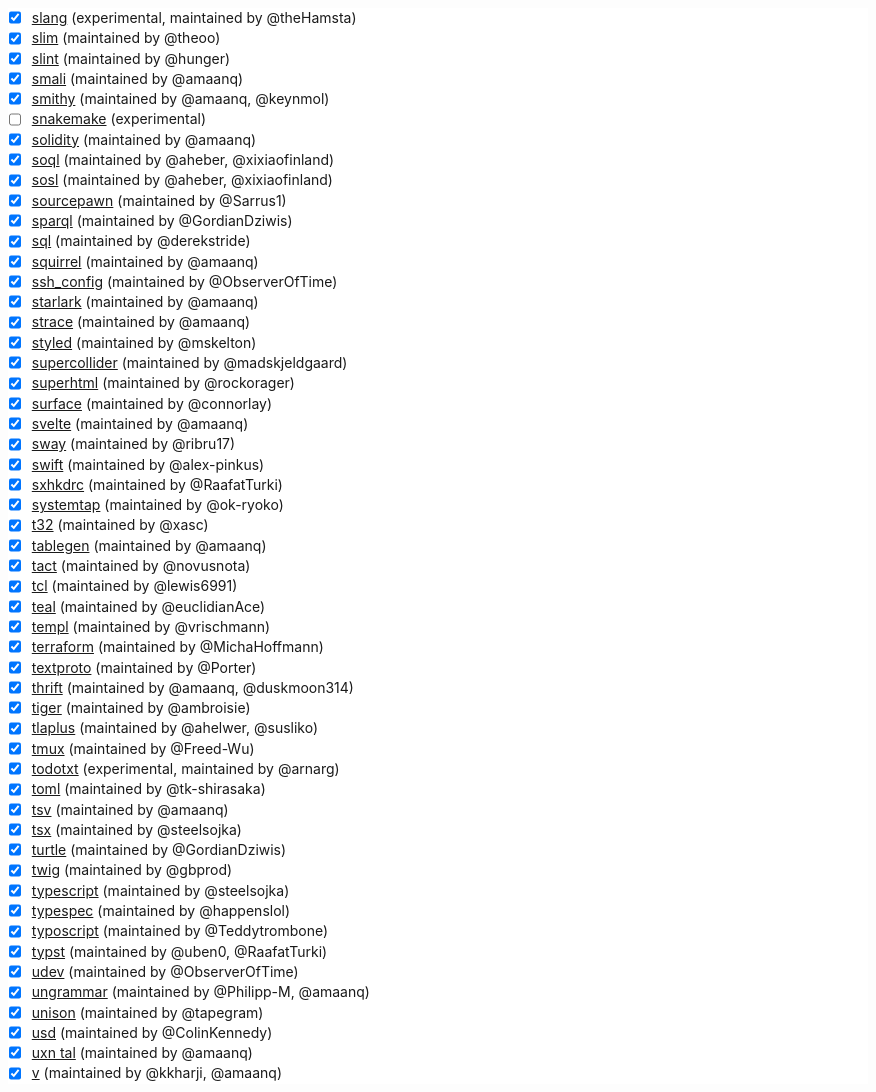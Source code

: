 - [x] [slang](https://github.com/theHamsta/tree-sitter-slang) (experimental, maintained by @theHamsta)
- [x] [slim](https://github.com/theoo/tree-sitter-slim) (maintained by @theoo)
- [x] [slint](https://github.com/slint-ui/tree-sitter-slint) (maintained by @hunger)
- [x] [smali](https://github.com/tree-sitter-grammars/tree-sitter-smali) (maintained by @amaanq)
- [x] [smithy](https://github.com/indoorvivants/tree-sitter-smithy) (maintained by @amaanq, @keynmol)
- [ ] [snakemake](https://github.com/osthomas/tree-sitter-snakemake) (experimental)
- [x] [solidity](https://github.com/JoranHonig/tree-sitter-solidity) (maintained by @amaanq)
- [x] [soql](https://github.com/aheber/tree-sitter-sfapex) (maintained by @aheber, @xixiaofinland)
- [x] [sosl](https://github.com/aheber/tree-sitter-sfapex) (maintained by @aheber, @xixiaofinland)
- [x] [sourcepawn](https://github.com/nilshelmig/tree-sitter-sourcepawn) (maintained by @Sarrus1)
- [x] [sparql](https://github.com/GordianDziwis/tree-sitter-sparql) (maintained by @GordianDziwis)
- [x] [sql](https://github.com/derekstride/tree-sitter-sql) (maintained by @derekstride)
- [x] [squirrel](https://github.com/amaanq/tree-sitter-squirrel) (maintained by @amaanq)
- [x] [ssh_config](https://github.com/ObserverOfTime/tree-sitter-ssh-config) (maintained by @ObserverOfTime)
- [x] [starlark](https://github.com/amaanq/tree-sitter-starlark) (maintained by @amaanq)
- [x] [strace](https://github.com/sigmaSd/tree-sitter-strace) (maintained by @amaanq)
- [x] [styled](https://github.com/mskelton/tree-sitter-styled) (maintained by @mskelton)
- [x] [supercollider](https://github.com/madskjeldgaard/tree-sitter-supercollider) (maintained by @madskjeldgaard)
- [x] [superhtml](https://github.com/kristoff-it/superhtml) (maintained by @rockorager)
- [x] [surface](https://github.com/connorlay/tree-sitter-surface) (maintained by @connorlay)
- [x] [svelte](https://github.com/tree-sitter-grammars/tree-sitter-svelte) (maintained by @amaanq)
- [x] [sway](https://github.com/FuelLabs/tree-sitter-sway.git) (maintained by @ribru17)
- [x] [swift](https://github.com/alex-pinkus/tree-sitter-swift) (maintained by @alex-pinkus)
- [x] [sxhkdrc](https://github.com/RaafatTurki/tree-sitter-sxhkdrc) (maintained by @RaafatTurki)
- [x] [systemtap](https://github.com/ok-ryoko/tree-sitter-systemtap) (maintained by @ok-ryoko)
- [x] [t32](https://gitlab.com/xasc/tree-sitter-t32.git) (maintained by @xasc)
- [x] [tablegen](https://github.com/amaanq/tree-sitter-tablegen) (maintained by @amaanq)
- [x] [tact](https://github.com/tact-lang/tree-sitter-tact) (maintained by @novusnota)
- [x] [tcl](https://github.com/tree-sitter-grammars/tree-sitter-tcl) (maintained by @lewis6991)
- [x] [teal](https://github.com/euclidianAce/tree-sitter-teal) (maintained by @euclidianAce)
- [x] [templ](https://github.com/vrischmann/tree-sitter-templ) (maintained by @vrischmann)
- [x] [terraform](https://github.com/MichaHoffmann/tree-sitter-hcl) (maintained by @MichaHoffmann)
- [x] [textproto](https://github.com/PorterAtGoogle/tree-sitter-textproto) (maintained by @Porter)
- [x] [thrift](https://github.com/duskmoon314/tree-sitter-thrift) (maintained by @amaanq, @duskmoon314)
- [x] [tiger](https://github.com/ambroisie/tree-sitter-tiger) (maintained by @ambroisie)
- [x] [tlaplus](https://github.com/tlaplus-community/tree-sitter-tlaplus) (maintained by @ahelwer, @susliko)
- [x] [tmux](https://github.com/Freed-Wu/tree-sitter-tmux) (maintained by @Freed-Wu)
- [x] [todotxt](https://github.com/arnarg/tree-sitter-todotxt) (experimental, maintained by @arnarg)
- [x] [toml](https://github.com/tree-sitter-grammars/tree-sitter-toml) (maintained by @tk-shirasaka)
- [x] [tsv](https://github.com/amaanq/tree-sitter-csv) (maintained by @amaanq)
- [x] [tsx](https://github.com/tree-sitter/tree-sitter-typescript) (maintained by @steelsojka)
- [x] [turtle](https://github.com/GordianDziwis/tree-sitter-turtle) (maintained by @GordianDziwis)
- [x] [twig](https://github.com/gbprod/tree-sitter-twig) (maintained by @gbprod)
- [x] [typescript](https://github.com/tree-sitter/tree-sitter-typescript) (maintained by @steelsojka)
- [x] [typespec](https://github.com/happenslol/tree-sitter-typespec) (maintained by @happenslol)
- [x] [typoscript](https://github.com/Teddytrombone/tree-sitter-typoscript) (maintained by @Teddytrombone)
- [x] [typst](https://github.com/uben0/tree-sitter-typst) (maintained by @uben0, @RaafatTurki)
- [x] [udev](https://github.com/ObserverOfTime/tree-sitter-udev) (maintained by @ObserverOfTime)
- [x] [ungrammar](https://github.com/Philipp-M/tree-sitter-ungrammar) (maintained by @Philipp-M, @amaanq)
- [x] [unison](https://github.com/kylegoetz/tree-sitter-unison) (maintained by @tapegram)
- [x] [usd](https://github.com/ColinKennedy/tree-sitter-usd) (maintained by @ColinKennedy)
- [x] [uxn tal](https://github.com/amaanq/tree-sitter-uxntal) (maintained by @amaanq)
- [x] [v](https://github.com/vlang/v-analyzer) (maintained by @kkharji, @amaanq)